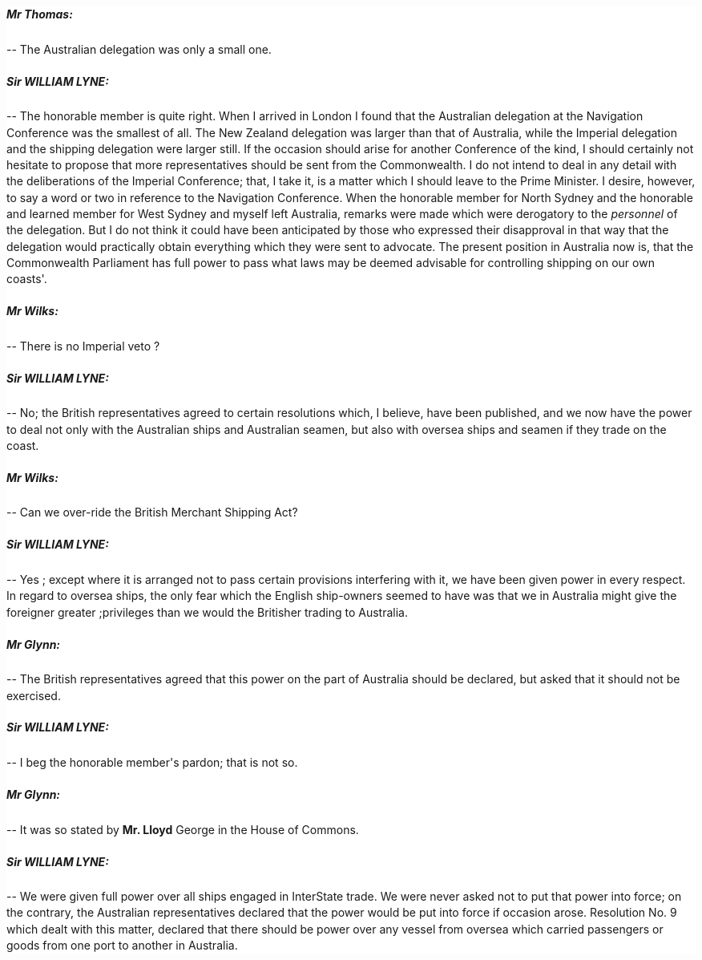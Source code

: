 ##### Mr Thomas:

--  The Australian delegation was only a small one. 

##### Sir WILLIAM LYNE:

-- The honorable member is quite right. When I arrived in London I found that the Australian delegation at the Navigation Conference was the smallest of all. The New Zealand delegation was larger than that of Australia, while the Imperial delegation and the shipping delegation were larger still. If the occasion should arise for another Conference of the kind, I should certainly not hesitate to propose that more representatives should be sent from the Commonwealth. I do not intend to deal in any detail with the deliberations of the Imperial Conference; that, I take it, is a matter which I should leave to the Prime Minister. I desire, however, to say a word or two in reference to the Navigation Conference. When the honorable member for North Sydney and the honorable and learned member for West Sydney and myself left Australia, remarks were made which were derogatory to the  *personnel*  of the delegation. But I do not think it could have been anticipated by those who expressed their disapproval in that way that the delegation would practically obtain everything which they were sent to advocate. The present position in Australia now is, that the Commonwealth Parliament has full power to pass what laws may be deemed advisable for controlling shipping on our own coasts'. 

##### Mr Wilks:

--  There is no Imperial veto ? 

##### Sir WILLIAM LYNE:

-- No; the British representatives agreed to certain resolutions which, I believe, have been published, and we now have the power to deal not only with the Australian ships and Australian seamen, but also with oversea ships and seamen if they trade on the coast. 

##### Mr Wilks:

--  Can we over-ride the British Merchant Shipping Act? 

##### Sir WILLIAM LYNE:

-- Yes ; except where it is arranged not to pass certain provisions interfering with it, we have been given power in every respect. In regard to oversea ships, the only fear which the English ship-owners seemed to have was that we in Australia might give the foreigner greater ;privileges than we would the Britisher trading to Australia. 

##### Mr Glynn:

--  The British representatives agreed that this power on the part of Australia should be declared, but asked that it should not be exercised. 

##### Sir WILLIAM LYNE:

-- I beg the honorable member's pardon; that is not so. 

##### Mr Glynn:

--  It was so stated by  **Mr. Lloyd**  George in the House of Commons. 

##### Sir WILLIAM LYNE:

-- We were given full power over all ships engaged in InterState trade. We were never asked not to put that power into force; on the contrary, the Australian representatives declared that the power would be put into force if occasion arose. Resolution No. 9 which dealt with this matter, declared that there should be power over any vessel from oversea which carried passengers or goods from one port to another in Australia. 
